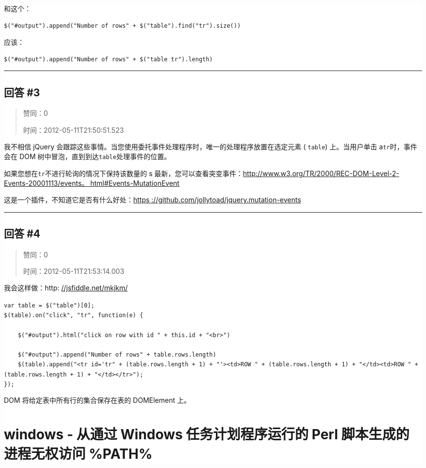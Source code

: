 和这个：

```
$("#output").append("Number of rows" + $("table").find("tr").size()) 
```

应该：

```
$("#output").append("Number of rows" + $("table tr").length) 
```

* * *

## 回答 #3

> 赞同：0
> 
> 时间：2012-05-11T21:50:51.523

我不相信 jQuery 会跟踪这些事情。当您使用委托事件处理程序时，唯一的处理程序放置在选定元素 ( `table`) 上。当用户单击 a`tr`时，事件会在 DOM 树中冒泡，直到到达`table`处理事件的位置。

如果您想在`tr`不进行轮询的情况下保持该数量的 s 最新，您可以查看突变事件：[http://www.w3.org/TR/2000/REC-DOM-Level-2-Events-20001113/events。 html#Events-MutationEvent](http://www.w3.org/TR/2000/REC-DOM-Level-2-Events-20001113/events.html#Events-MutationEvent)

这是一个插件，不知道它是否有什么好处：[https ://github.com/jollytoad/jquery.mutation-events](https://github.com/jollytoad/jquery.mutation-events)

* * *

## 回答 #4

> 赞同：0
> 
> 时间：2012-05-11T21:53:14.003

我会这样做：http: [//jsfiddle.net/mkjkm/](http://jsfiddle.net/mkjkm/)

```
var table = $("table")[0];
$(table).on("click", "tr", function(e) {

    $("#output").html("click on row with id " + this.id + "<br>")

    $("#output").append("Number of rows" + table.rows.length)
    $(table).append("<tr id='tr" + (table.rows.length + 1) + "'><td>ROW " + (table.rows.length + 1) + "</td><td>ROW " + (table.rows.length + 1) + "</td></tr>");
}); 
```

DOM 将给定表中所有行的集合保存在表的 DOMElement 上。

# windows - 从通过 Windows 任务计划程序运行的 Perl 脚本生成的进程无权访问 %PATH%
